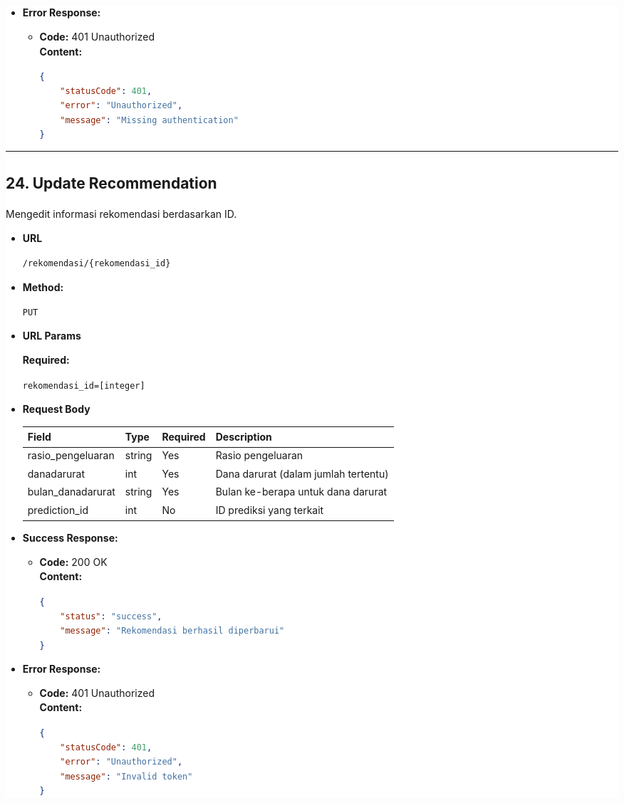 - **Error Response:**

  - **Code:** 401 Unauthorized <br />
    **Content:**
    ```json
    {
        "statusCode": 401,
        "error": "Unauthorized",
        "message": "Missing authentication"
    }
    ```

---

## 24. Update Recommendation

Mengedit informasi rekomendasi berdasarkan ID.

- **URL**

  `/rekomendasi/{rekomendasi_id}`

- **Method:**

  `PUT`

- **URL Params**

  **Required:**

  `rekomendasi_id=[integer]`

- **Request Body**

  | Field               | Type   | Required | Description                            |
  | ------------------- | ------ | -------- | -------------------------------------- |
  | rasio_pengeluaran   | string | Yes      | Rasio pengeluaran                      |
  | danadarurat         | int    | Yes      | Dana darurat (dalam jumlah tertentu)   |
  | bulan_danadarurat   | string | Yes      | Bulan ke-berapa untuk dana darurat     |
  | prediction_id       | int    | No       | ID prediksi yang terkait               |

- **Success Response:**

  - **Code:** 200 OK <br />
    **Content:**
    ```json
    {
        "status": "success",
        "message": "Rekomendasi berhasil diperbarui"
    }
    ```

- **Error Response:**

  - **Code:** 401 Unauthorized <br />
    **Content:**
    ```json
    {
        "statusCode": 401,
        "error": "Unauthorized",
        "message": "Invalid token"
    }
    ```
